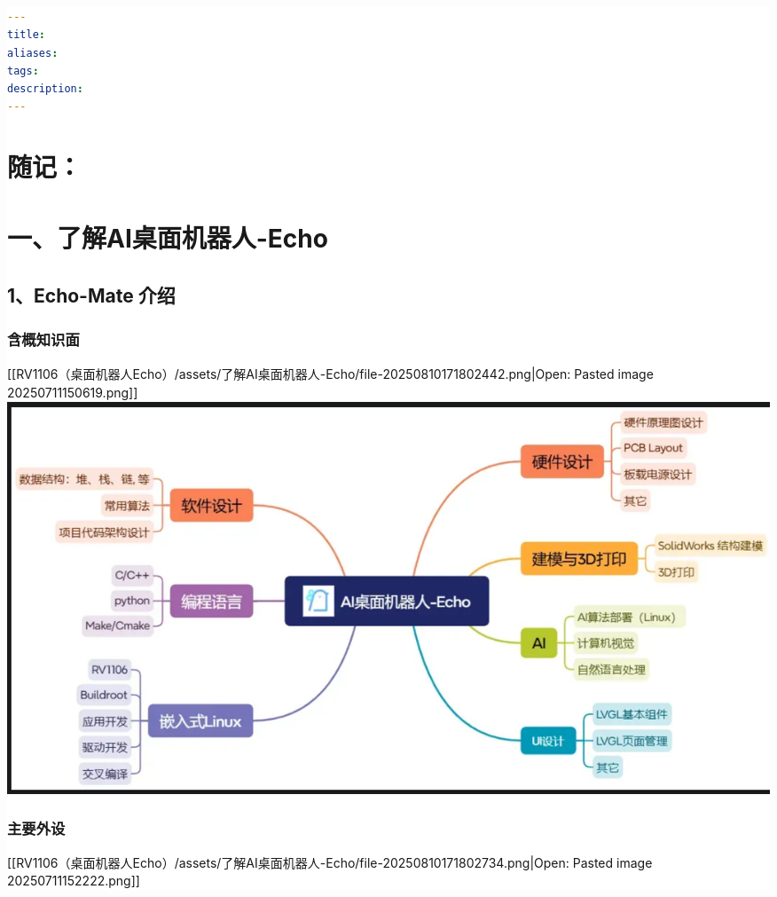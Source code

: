 ```yaml
---
title: 
aliases: 
tags: 
description:
---
```


# 随记：




# 一、了解AI桌面机器人-Echo
## 1、Echo-Mate 介绍

### 含概知识面
[[RV1106（桌面机器人Echo）/assets/了解AI桌面机器人-Echo/file-20250810171802442.png|Open: Pasted image 20250711150619.png]]
![RV1106（桌面机器人Echo）/assets/了解AI桌面机器人-Echo/file-20250810171802442.png](assets/了解AI桌面机器人-Echo/file-20250810171802442.png)

### 主要外设
[[RV1106（桌面机器人Echo）/assets/了解AI桌面机器人-Echo/file-20250810171802734.png|Open: Pasted image 20250711152222.png]]